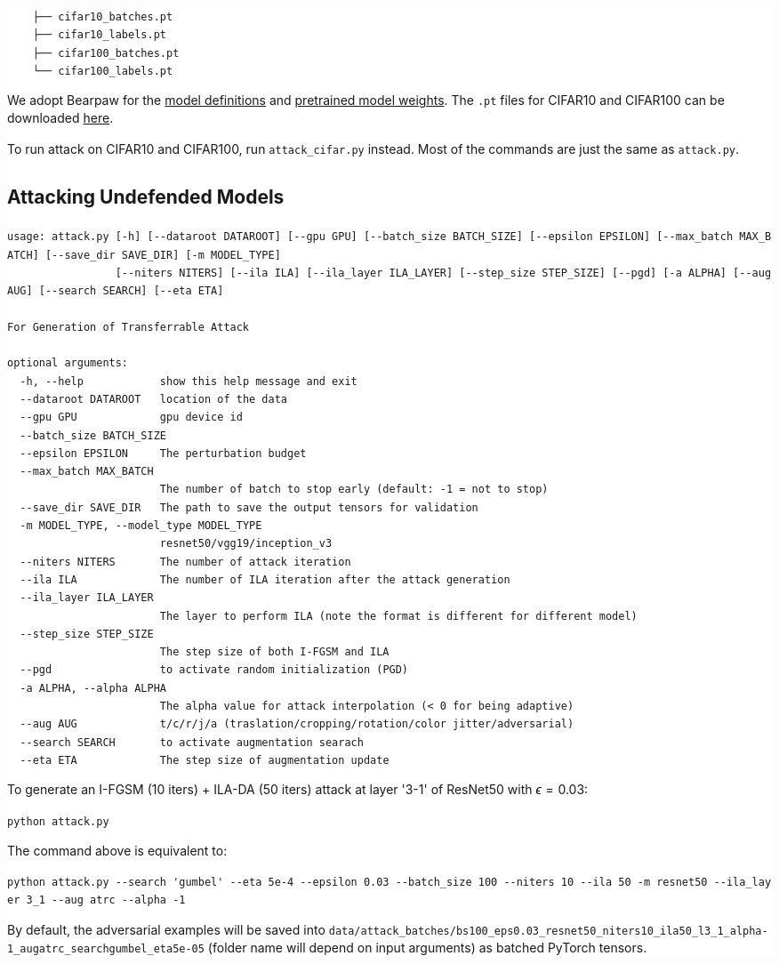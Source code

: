 ```
    ├── cifar10_batches.pt
    ├── cifar10_labels.pt
    ├── cifar100_batches.pt        
    └── cifar100_labels.pt
```
We adopt Bearpaw for the [model definitions](https://github.com/bearpaw/pytorch-classification/tree/master/models) and [pretrained model weights](https://mycuhk-my.sharepoint.com/personal/1155056070_link_cuhk_edu_hk/_layouts/15/onedrive.aspx?id=%2Fpersonal%2F1155056070%5Flink%5Fcuhk%5Fedu%5Fhk%2FDocuments%2Frelease%2Fpytorch%2Dclassification%2Fcheckpoints&ga=1). The `.pt` files for CIFAR10 and CIFAR100 can be downloaded [here](https://hkustconnect-my.sharepoint.com/:f:/g/personal/cwyan_connect_ust_hk/Emr-zwxiFIZHib5bLR2IVqcBXs_xD-R-cijh_ugMoMCazw?e=zGDU9c).

To run attack on CIFAR10 and CIFAR100, run `attack_cifar.py` instead. Most of the commands are just the same as `attack.py`.

## Attacking Undefended Models
```
usage: attack.py [-h] [--dataroot DATAROOT] [--gpu GPU] [--batch_size BATCH_SIZE] [--epsilon EPSILON] [--max_batch MAX_BATCH] [--save_dir SAVE_DIR] [-m MODEL_TYPE]
                 [--niters NITERS] [--ila ILA] [--ila_layer ILA_LAYER] [--step_size STEP_SIZE] [--pgd] [-a ALPHA] [--aug AUG] [--search SEARCH] [--eta ETA]

For Generation of Transferrable Attack

optional arguments:
  -h, --help            show this help message and exit
  --dataroot DATAROOT   location of the data
  --gpu GPU             gpu device id
  --batch_size BATCH_SIZE
  --epsilon EPSILON     The perturbation budget
  --max_batch MAX_BATCH
                        The number of batch to stop early (default: -1 = not to stop)
  --save_dir SAVE_DIR   The path to save the output tensors for validation
  -m MODEL_TYPE, --model_type MODEL_TYPE
                        resnet50/vgg19/inception_v3
  --niters NITERS       The number of attack iteration
  --ila ILA             The number of ILA iteration after the attack generation
  --ila_layer ILA_LAYER
                        The layer to perform ILA (note the format is different for different model)
  --step_size STEP_SIZE
                        The step size of both I-FGSM and ILA
  --pgd                 to activate random initialization (PGD)
  -a ALPHA, --alpha ALPHA
                        The alpha value for attack interpolation (< 0 for being adaptive)
  --aug AUG             t/c/r/j/a (traslation/cropping/rotation/color jitter/adversarial)
  --search SEARCH       to activate augmentation searach
  --eta ETA             The step size of augmentation update
```

To generate an I-FGSM (10 iters) + ILA-DA (50 iters) attack at layer '3-1' of ResNet50 with $\epsilon = 0.03$:
```
python attack.py
```
The command above is equivalent to:
```
python attack.py --search 'gumbel' --eta 5e-4 --epsilon 0.03 --batch_size 100 --niters 10 --ila 50 -m resnet50 --ila_layer 3_1 --aug atrc --alpha -1
```
By default, the adversarial examples will be saved into `data/attack_batches/bs100_eps0.03_resnet50_niters10_ila50_l3_1_alpha-1_augatrc_searchgumbel_eta5e-05` (folder name will depend on input arguments) as batched PyTorch tensors.
